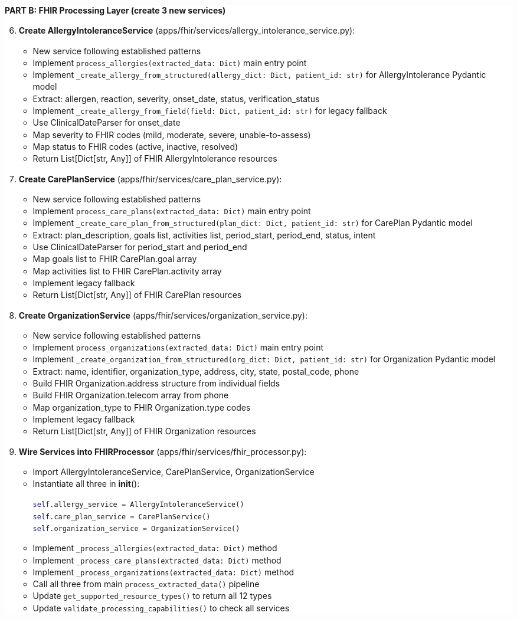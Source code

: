 **PART B: FHIR Processing Layer (create 3 new services)**

6. **Create AllergyIntoleranceService** (apps/fhir/services/allergy_intolerance_service.py):
   - New service following established patterns
   - Implement `process_allergies(extracted_data: Dict)` main entry point
   - Implement `_create_allergy_from_structured(allergy_dict: Dict, patient_id: str)` for AllergyIntolerance Pydantic model
   - Extract: allergen, reaction, severity, onset_date, status, verification_status
   - Implement `_create_allergy_from_field(field: Dict, patient_id: str)` for legacy fallback
   - Use ClinicalDateParser for onset_date
   - Map severity to FHIR codes (mild, moderate, severe, unable-to-assess)
   - Map status to FHIR codes (active, inactive, resolved)
   - Return List[Dict[str, Any]] of FHIR AllergyIntolerance resources

7. **Create CarePlanService** (apps/fhir/services/care_plan_service.py):
   - New service following established patterns
   - Implement `process_care_plans(extracted_data: Dict)` main entry point
   - Implement `_create_care_plan_from_structured(plan_dict: Dict, patient_id: str)` for CarePlan Pydantic model
   - Extract: plan_description, goals list, activities list, period_start, period_end, status, intent
   - Use ClinicalDateParser for period_start and period_end
   - Map goals list to FHIR CarePlan.goal array
   - Map activities list to FHIR CarePlan.activity array
   - Implement legacy fallback
   - Return List[Dict[str, Any]] of FHIR CarePlan resources

8. **Create OrganizationService** (apps/fhir/services/organization_service.py):
   - New service following established patterns
   - Implement `process_organizations(extracted_data: Dict)` main entry point
   - Implement `_create_organization_from_structured(org_dict: Dict, patient_id: str)` for Organization Pydantic model
   - Extract: name, identifier, organization_type, address, city, state, postal_code, phone
   - Build FHIR Organization.address structure from individual fields
   - Build FHIR Organization.telecom array from phone
   - Map organization_type to FHIR Organization.type codes
   - Implement legacy fallback
   - Return List[Dict[str, Any]] of FHIR Organization resources

9. **Wire Services into FHIRProcessor** (apps/fhir/services/fhir_processor.py):
   - Import AllergyIntoleranceService, CarePlanService, OrganizationService
   - Instantiate all three in __init__(): 
     ```python
     self.allergy_service = AllergyIntoleranceService()
     self.care_plan_service = CarePlanService()
     self.organization_service = OrganizationService()
     ```
   - Implement `_process_allergies(extracted_data: Dict)` method
   - Implement `_process_care_plans(extracted_data: Dict)` method
   - Implement `_process_organizations(extracted_data: Dict)` method
   - Call all three from main `process_extracted_data()` pipeline
   - Update `get_supported_resource_types()` to return all 12 types
   - Update `validate_processing_capabilities()` to check all services
